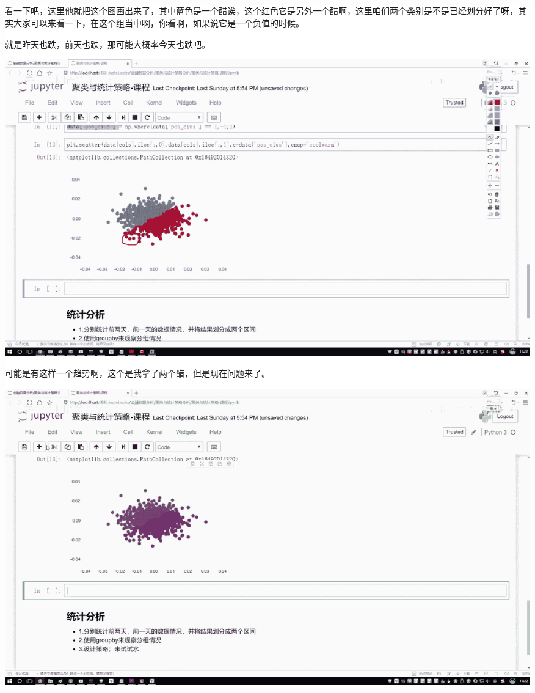 
看一下吧，这里他就把这个图画出来了，其中蓝色是一个醋诶，这个红色它是另外一个醋啊，这里咱们两个类别是不是已经划分好了呀，其实大家可以来看一下，在这个组当中啊，你看啊，如果说它是一个负值的时候。

就是昨天也跌，前天也跌，那可能大概率今天也跌吧。

![](img/1746e67709d93666dd32cef4b6574451_37.png)

可能是有这样一个趋势啊，这个是我拿了两个醋，但是现在问题来了。

![](img/1746e67709d93666dd32cef4b6574451_39.png)
